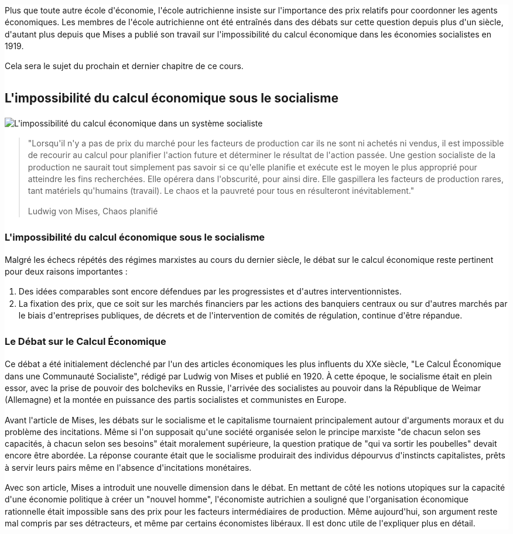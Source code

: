 Plus que toute autre école d'économie, l'école autrichienne insiste sur l'importance des prix relatifs pour coordonner les agents économiques. Les membres de l'école autrichienne ont été entraînés dans des débats sur cette question depuis plus d'un siècle, d'autant plus depuis que Mises a publié son travail sur l'impossibilité du calcul économique dans les économies socialistes en 1919.

Cela sera le sujet du prochain et dernier chapitre de ce cours.

## L'impossibilité du calcul économique sous le socialisme

![L'impossibilité du calcul économique dans un système socialiste](https://youtu.be/E-9Fl6eg-mo)

> "Lorsqu'il n'y a pas de prix du marché pour les facteurs de production car ils ne sont ni achetés ni vendus, il est impossible de recourir au calcul pour planifier l'action future et déterminer le résultat de l'action passée. Une gestion socialiste de la production ne saurait tout simplement pas savoir si ce qu'elle planifie et exécute est le moyen le plus approprié pour atteindre les fins recherchées. Elle opérera dans l'obscurité, pour ainsi dire. Elle gaspillera les facteurs de production rares, tant matériels qu'humains (travail). Le chaos et la pauvreté pour tous en résulteront inévitablement."
>
> Ludwig von Mises, Chaos planifié

### L'impossibilité du calcul économique sous le socialisme

Malgré les échecs répétés des régimes marxistes au cours du dernier siècle, le débat sur le calcul économique reste pertinent pour deux raisons importantes :

1. Des idées comparables sont encore défendues par les progressistes et d'autres interventionnistes.
2. La fixation des prix, que ce soit sur les marchés financiers par les actions des banquiers centraux ou sur d'autres marchés par le biais d'entreprises publiques, de décrets et de l'intervention de comités de régulation, continue d'être répandue.

### Le Débat sur le Calcul Économique

Ce débat a été initialement déclenché par l'un des articles économiques les plus influents du XXe siècle, "Le Calcul Économique dans une Communauté Socialiste", rédigé par Ludwig von Mises et publié en 1920. À cette époque, le socialisme était en plein essor, avec la prise de pouvoir des bolcheviks en Russie, l'arrivée des socialistes au pouvoir dans la République de Weimar (Allemagne) et la montée en puissance des partis socialistes et communistes en Europe.

Avant l'article de Mises, les débats sur le socialisme et le capitalisme tournaient principalement autour d'arguments moraux et du problème des incitations. Même si l'on supposait qu'une société organisée selon le principe marxiste "de chacun selon ses capacités, à chacun selon ses besoins" était moralement supérieure, la question pratique de "qui va sortir les poubelles" devait encore être abordée. La réponse courante était que le socialisme produirait des individus dépourvus d'instincts capitalistes, prêts à servir leurs pairs même en l'absence d'incitations monétaires.

Avec son article, Mises a introduit une nouvelle dimension dans le débat. En mettant de côté les notions utopiques sur la capacité d'une économie politique à créer un "nouvel homme", l'économiste autrichien a souligné que l'organisation économique rationnelle était impossible sans des prix pour les facteurs intermédiaires de production. Même aujourd'hui, son argument reste mal compris par ses détracteurs, et même par certains économistes libéraux. Il est donc utile de l'expliquer plus en détail.
